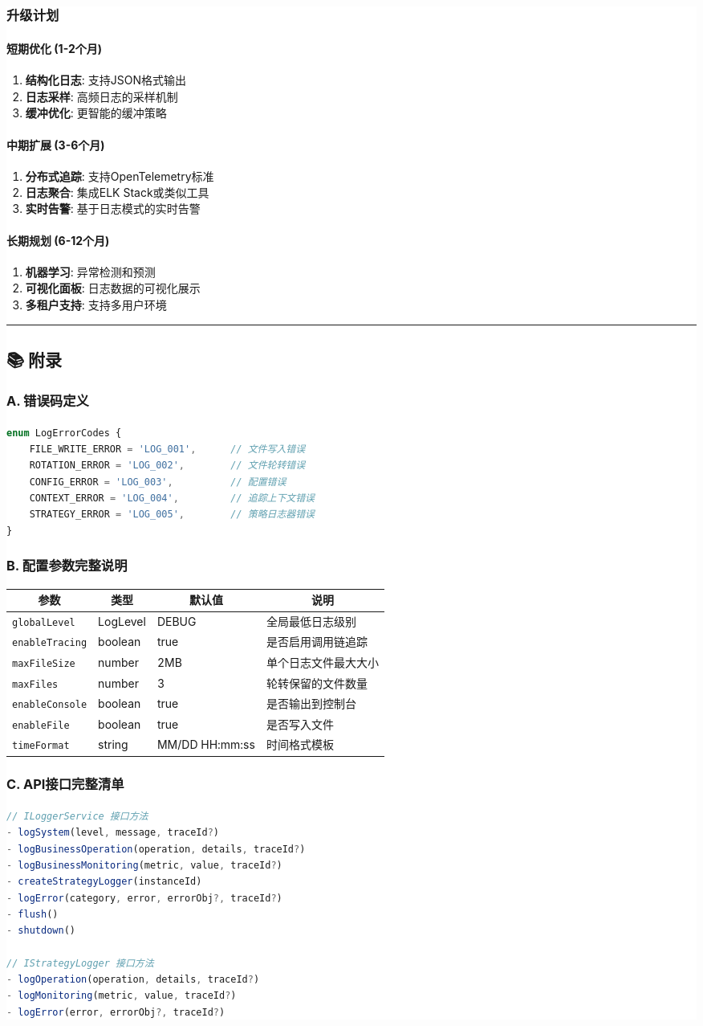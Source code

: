 ### 升级计划

#### 短期优化 (1-2个月)
1. **结构化日志**: 支持JSON格式输出
2. **日志采样**: 高频日志的采样机制
3. **缓冲优化**: 更智能的缓冲策略

#### 中期扩展 (3-6个月)  
1. **分布式追踪**: 支持OpenTelemetry标准
2. **日志聚合**: 集成ELK Stack或类似工具
3. **实时告警**: 基于日志模式的实时告警

#### 长期规划 (6-12个月)
1. **机器学习**: 异常检测和预测
2. **可视化面板**: 日志数据的可视化展示
3. **多租户支持**: 支持多用户环境

---

## 📚 附录

### A. 错误码定义
```typescript
enum LogErrorCodes {
    FILE_WRITE_ERROR = 'LOG_001',      // 文件写入错误
    ROTATION_ERROR = 'LOG_002',        // 文件轮转错误
    CONFIG_ERROR = 'LOG_003',          // 配置错误
    CONTEXT_ERROR = 'LOG_004',         // 追踪上下文错误
    STRATEGY_ERROR = 'LOG_005',        // 策略日志器错误
}
```

### B. 配置参数完整说明
| 参数 | 类型 | 默认值 | 说明 |
|------|------|--------|------|
| `globalLevel` | LogLevel | DEBUG | 全局最低日志级别 |
| `enableTracing` | boolean | true | 是否启用调用链追踪 |
| `maxFileSize` | number | 2MB | 单个日志文件最大大小 |
| `maxFiles` | number | 3 | 轮转保留的文件数量 |
| `enableConsole` | boolean | true | 是否输出到控制台 |
| `enableFile` | boolean | true | 是否写入文件 |
| `timeFormat` | string | MM/DD HH:mm:ss | 时间格式模板 |

### C. API接口完整清单
```typescript
// ILoggerService 接口方法
- logSystem(level, message, traceId?)
- logBusinessOperation(operation, details, traceId?)  
- logBusinessMonitoring(metric, value, traceId?)
- createStrategyLogger(instanceId)
- logError(category, error, errorObj?, traceId?)
- flush()
- shutdown()

// IStrategyLogger 接口方法
- logOperation(operation, details, traceId?)
- logMonitoring(metric, value, traceId?)
- logError(error, errorObj?, traceId?)
```
